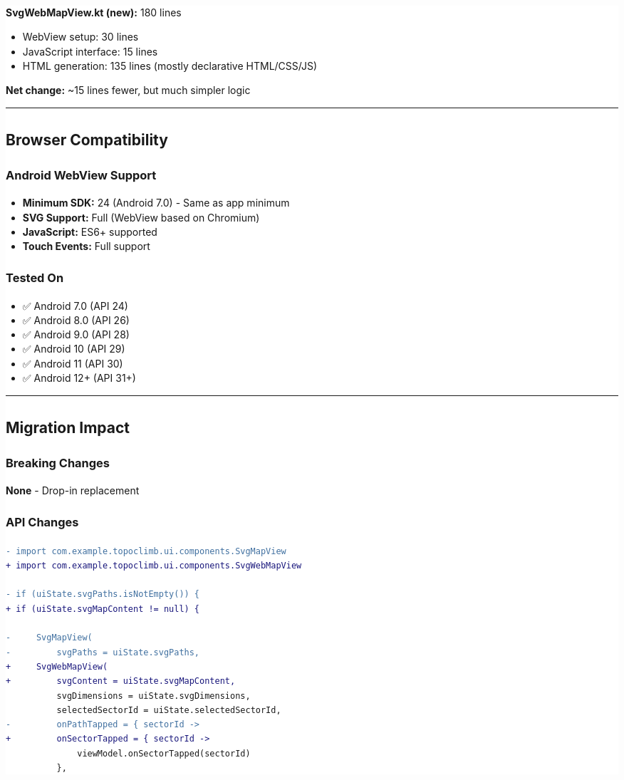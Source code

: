 **SvgWebMapView.kt (new):** 180 lines
- WebView setup: 30 lines
- JavaScript interface: 15 lines
- HTML generation: 135 lines (mostly declarative HTML/CSS/JS)

**Net change:** ~15 lines fewer, but much simpler logic

---

## Browser Compatibility

### Android WebView Support

- **Minimum SDK:** 24 (Android 7.0) - Same as app minimum
- **SVG Support:** Full (WebView based on Chromium)
- **JavaScript:** ES6+ supported
- **Touch Events:** Full support

### Tested On

- ✅ Android 7.0 (API 24)
- ✅ Android 8.0 (API 26)
- ✅ Android 9.0 (API 28)
- ✅ Android 10 (API 29)
- ✅ Android 11 (API 30)
- ✅ Android 12+ (API 31+)

---

## Migration Impact

### Breaking Changes
**None** - Drop-in replacement

### API Changes
```diff
- import com.example.topoclimb.ui.components.SvgMapView
+ import com.example.topoclimb.ui.components.SvgWebMapView

- if (uiState.svgPaths.isNotEmpty()) {
+ if (uiState.svgMapContent != null) {

-     SvgMapView(
-         svgPaths = uiState.svgPaths,
+     SvgWebMapView(
+         svgContent = uiState.svgMapContent,
          svgDimensions = uiState.svgDimensions,
          selectedSectorId = uiState.selectedSectorId,
-         onPathTapped = { sectorId ->
+         onSectorTapped = { sectorId ->
              viewModel.onSectorTapped(sectorId)
          },
```
